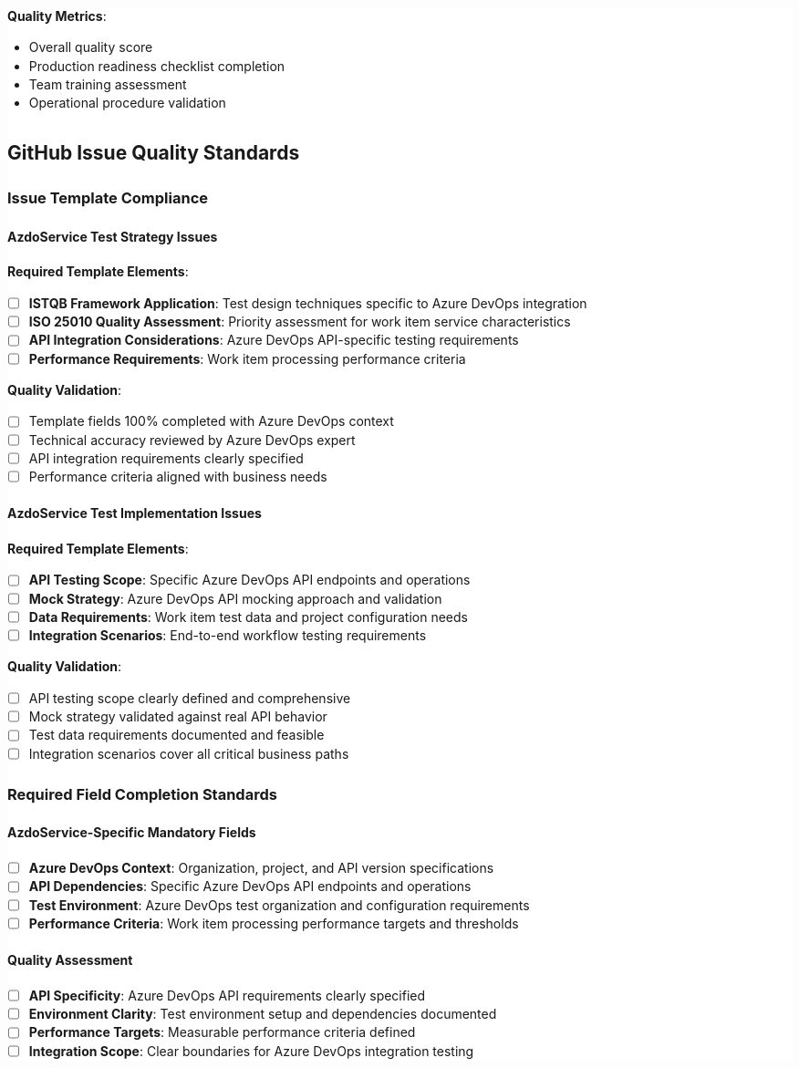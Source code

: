 **Quality Metrics**:

- Overall quality score
- Production readiness checklist completion
- Team training assessment
- Operational procedure validation

## GitHub Issue Quality Standards

### Issue Template Compliance

#### AzdoService Test Strategy Issues

**Required Template Elements**:

- [ ] **ISTQB Framework Application**: Test design techniques specific to Azure DevOps integration
- [ ] **ISO 25010 Quality Assessment**: Priority assessment for work item service characteristics
- [ ] **API Integration Considerations**: Azure DevOps API-specific testing requirements
- [ ] **Performance Requirements**: Work item processing performance criteria

**Quality Validation**:

- [ ] Template fields 100% completed with Azure DevOps context
- [ ] Technical accuracy reviewed by Azure DevOps expert
- [ ] API integration requirements clearly specified
- [ ] Performance criteria aligned with business needs

#### AzdoService Test Implementation Issues

**Required Template Elements**:

- [ ] **API Testing Scope**: Specific Azure DevOps API endpoints and operations
- [ ] **Mock Strategy**: Azure DevOps API mocking approach and validation
- [ ] **Data Requirements**: Work item test data and project configuration needs
- [ ] **Integration Scenarios**: End-to-end workflow testing requirements

**Quality Validation**:

- [ ] API testing scope clearly defined and comprehensive
- [ ] Mock strategy validated against real API behavior
- [ ] Test data requirements documented and feasible
- [ ] Integration scenarios cover all critical business paths

### Required Field Completion Standards

#### AzdoService-Specific Mandatory Fields

- [ ] **Azure DevOps Context**: Organization, project, and API version specifications
- [ ] **API Dependencies**: Specific Azure DevOps API endpoints and operations
- [ ] **Test Environment**: Azure DevOps test organization and configuration requirements
- [ ] **Performance Criteria**: Work item processing performance targets and thresholds

#### Quality Assessment

- [ ] **API Specificity**: Azure DevOps API requirements clearly specified
- [ ] **Environment Clarity**: Test environment setup and dependencies documented
- [ ] **Performance Targets**: Measurable performance criteria defined
- [ ] **Integration Scope**: Clear boundaries for Azure DevOps integration testing
